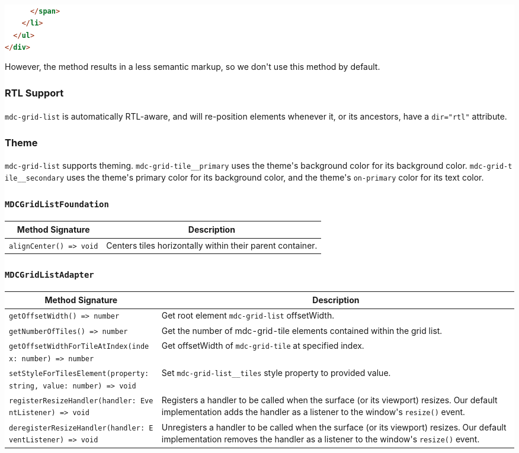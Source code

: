 ```html
      </span>
    </li>
  </ul>
</div>

```

However, the method results in a less semantic markup, so we don't use this method by
default.

### RTL Support

`mdc-grid-list` is automatically RTL-aware, and will re-position elements whenever
it, or its ancestors, have a `dir="rtl"` attribute.

### Theme

`mdc-grid-list` supports theming. `mdc-grid-tile__primary` uses the theme's background
color for its background color. `mdc-grid-tile__secondary` uses the theme's primary
color for its background color, and the theme's `on-primary` color for its text color.

### `MDCGridListFoundation`

Method Signature | Description
--- | ---
`alignCenter() => void` | Centers tiles horizontally within their parent container.

### `MDCGridListAdapter`

Method Signature | Description
--- | ---
`getOffsetWidth() => number` | Get root element `mdc-grid-list` offsetWidth.
`getNumberOfTiles() => number` | Get the number of mdc-grid-tile elements contained within the grid list.
`getOffsetWidthForTileAtIndex(index: number) => number` | Get offsetWidth of `mdc-grid-tile` at specified index.
`setStyleForTilesElement(property: string, value: number) => void` | Set `mdc-grid-list__tiles` style property to provided value.
`registerResizeHandler(handler: EventListener) => void` | Registers a handler to be called when the surface (or its viewport) resizes. Our default implementation adds the handler as a listener to the window's `resize()` event.
`deregisterResizeHandler(handler: EventListener) => void` | Unregisters a handler to be called when the surface (or its viewport) resizes. Our default implementation removes the handler as a listener to the window's `resize()` event.
